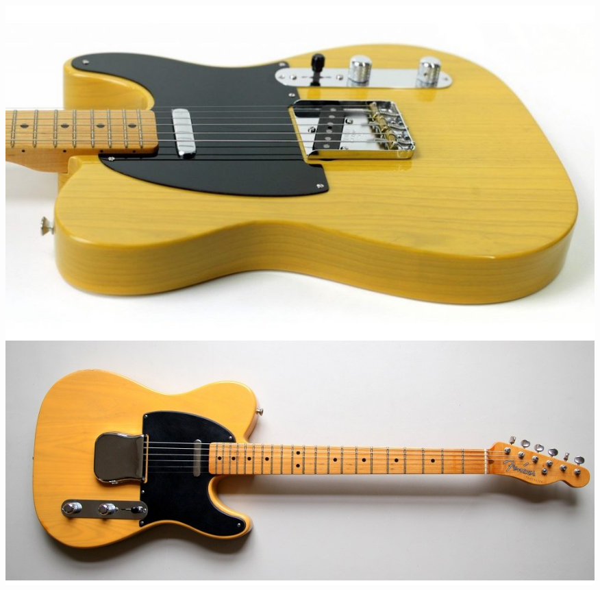 ![AVRI 52](images/avri52-e1495290923728-1024x575.jpg "AVRI 52: Pickup cavity and the wood grain")
![Fender AVRI 52 Telecaster](images/2005_fender_american_vintage_52_telecaster_reissue_-_1.jpg "AVRI 52: Orangeish fretboard")    